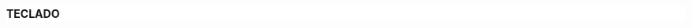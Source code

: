 <iframe height="600" width="800" src="https://replit.com/@jsmusic/mousesound04?embed=true#index.html" allowfullscreen="" allow="fullscreen" style="aspect-ratio: 1.33333 / 1; width: 100%; height: 100%;"></iframe>

#### TECLADO 
<iframe src="https://codepen.io/chriscoyier/pen/mPgoYJ" allow="fullscreen" allowfullscreen="" style="height:100%;width:100%; aspect-ratio: 16 / 9; "></iframe>




